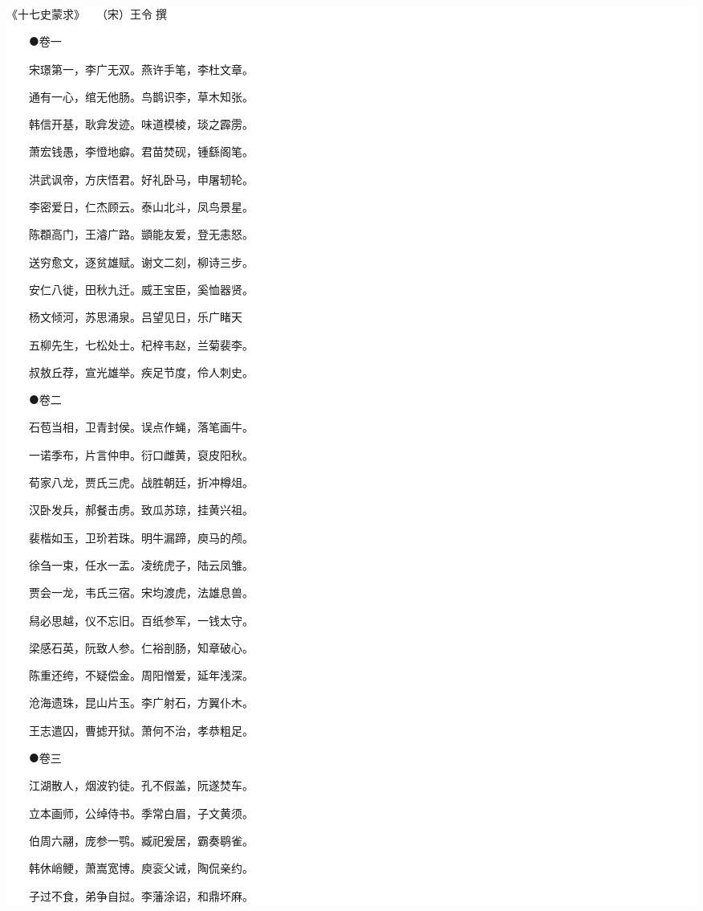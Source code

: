 《十七史蒙求》　　（宋）王令 撰 

　　●卷一 

　　宋璟第一，李广无双。燕许手笔，李杜文章。 

　　通有一心，绾无他肠。鸟鹊识李，草木知张。 

　　韩信开基，耿弇发迹。味道模棱，琰之霹雳。 

　　萧宏钱愚，李憕地癖。君苗焚砚，锺繇阁笔。 

　　洪武讽帝，方庆悟君。好礼卧马，申屠轫轮。 

　　李密爱日，仁杰顾云。泰山北斗，凤鸟景星。 

　　陈頵高门，王濬广路。顗能友爱，登无恚怒。 

　　送穷愈文，逐贫雄赋。谢文二刻，柳诗三步。 

　　安仁八徙，田秋九迁。威王宝臣，奚恤器贤。 

　　杨文倾河，苏思涌泉。吕望见日，乐广睹天 

　　五柳先生，七松处士。杞梓韦赵，兰菊裴李。 

　　叔敖丘荐，宣光雄举。疾足节度，伶人刺史。 

　　●卷二 

　　石苞当相，卫青封侯。误点作蝇，落笔画牛。 

　　一诺季布，片言仲申。衍口雌黄，裒皮阳秋。 

　　荀家八龙，贾氏三虎。战胜朝廷，折冲樽俎。 

　　汉卧发兵，郝餐击虏。致瓜苏琼，挂黄兴祖。 

　　裴楷如玉，卫玠若珠。明牛漏蹄，庾马的颅。 

　　徐刍一束，任水一盂。凌统虎子，陆云凤雏。 

　　贾会一龙，韦氏三宿。宋均渡虎，法雄息兽。 

　　舄必思越，仪不忘旧。百纸参军，一钱太守。 

　　梁感石英，阮致人参。仁裕剖肠，知章破心。 

　　陈重还绔，不疑偿金。周阳憎爱，延年浅深。 

　　沧海遗珠，昆山片玉。李广射石，方翼仆木。 

　　王志遣囚，曹摅开狱。萧何不治，孝恭粗足。 

　　●卷三 

　　江湖散人，烟波钓徒。孔不假盖，阮遂焚车。 

　　立本画师，公绰侍书。季常白眉，子文黄须。 

　　伯周六翮，庞参一鹗。臧祀爰居，霸奏鹖雀。 

　　韩休峭鲠，萧嵩宽博。庾衮父诫，陶侃亲约。 

　　子过不食，弟争自挝。李藩涂诏，和鼎坏麻。 
